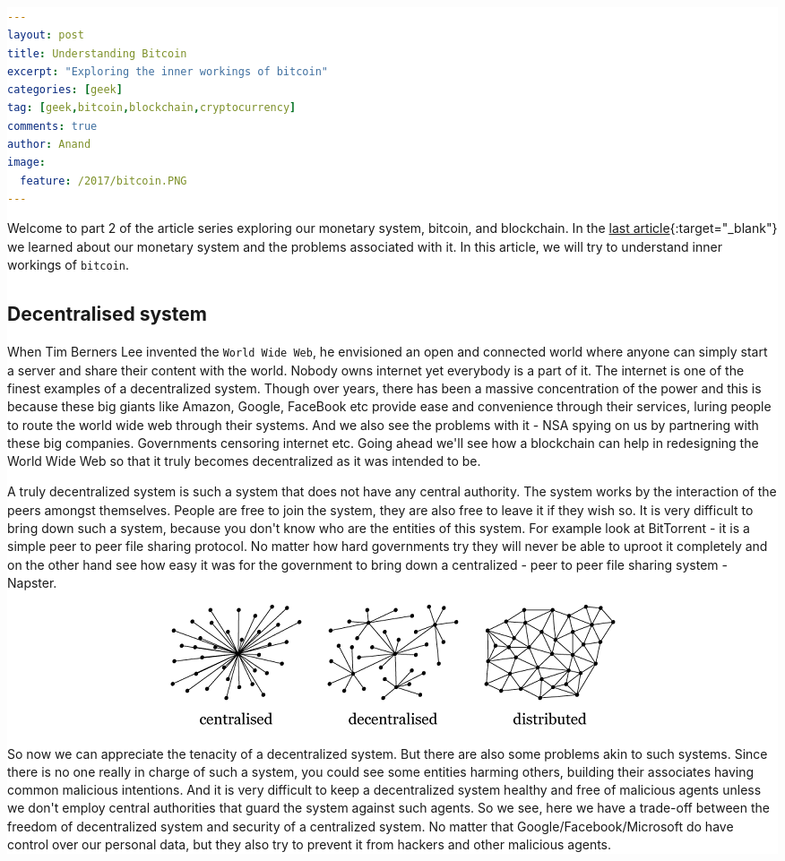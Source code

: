 ```yaml
---
layout: post
title: Understanding Bitcoin
excerpt: "Exploring the inner workings of bitcoin"
categories: [geek]
tag: [geek,bitcoin,blockchain,cryptocurrency]
comments: true
author: Anand
image:
  feature: /2017/bitcoin.PNG
---
```



Welcome to part 2 of the article series exploring our monetary system, bitcoin, and blockchain. In the [last article](/articles/2017-11/Decrypting-Crypto-Currencies){:target="_blank"} we learned about our monetary system and the problems associated with it. In this article, we will try to understand inner workings of `bitcoin`.

## Decentralised system
When Tim Berners Lee invented the `World Wide Web`, he envisioned an open and connected world where anyone can simply start a server and share their content with the world. Nobody owns internet yet everybody is a part of it. The internet is one of the finest examples of a decentralized system. Though over years, there has been a massive concentration of the power and this is because these big giants like Amazon, Google, FaceBook etc provide ease and convenience through their services, luring people to route the world wide web through their systems. And we also see the problems with it - NSA spying on us by partnering with these big companies. Governments censoring internet etc. Going ahead we'll see how a blockchain can help in redesigning the World Wide Web so that it truly becomes decentralized as it was intended to be.

A truly decentralized system is such a system that does not have any central authority. The system works by the interaction of the peers amongst themselves. People are free to join the system, they are also free to leave it if they wish so. It is very difficult to bring down such a system, because you don't know who are the entities of this system. For example look at BitTorrent - it is a simple peer to peer file sharing protocol. No matter how hard governments try they will never be able to uproot it completely and on the other hand see how easy it was for the government to bring down a centralized - peer to peer file sharing system - Napster.

<p align="center">
    <img src="/img/2017/centralised-decentralised-distributed.png" alt="centralised-decentralised-distributed" />
</p>

So now we can appreciate the tenacity of a decentralized system. But there are also some problems akin to such systems. Since there is no one really in charge of such a system, you could see some entities harming others, building their associates having common malicious intentions. And it is very difficult to keep a decentralized system healthy and free of malicious agents unless we don't employ central authorities that guard the system against such agents. So we see, here we have a trade-off between the freedom of decentralized system and security of a centralized system. No matter that Google/Facebook/Microsoft do have control over our personal data, but they also try to prevent it from hackers and other malicious agents.
